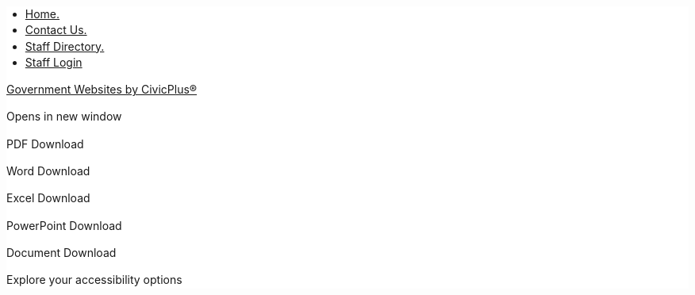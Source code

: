 - [Home.](https://www.townofpalmerlake.com)
- [Contact Us.](https://www.townofpalmerlake.com/contact-us)
- [Staff Directory.](https://www.townofpalmerlake.com/directory)
- [Staff Login](https://www.townofpalmerlake.com/login?current=%2Fadministration%2Fpage%2Fdu-5k-10k-dash-and-kids-fun-run-6924)

[Government Websites by CivicPlus®](https://www.civicplus.com "(opens in a new window)")

Opens in new window

PDF Download

Word Download

Excel Download

PowerPoint Download

Document Download

Explore your accessibility options
